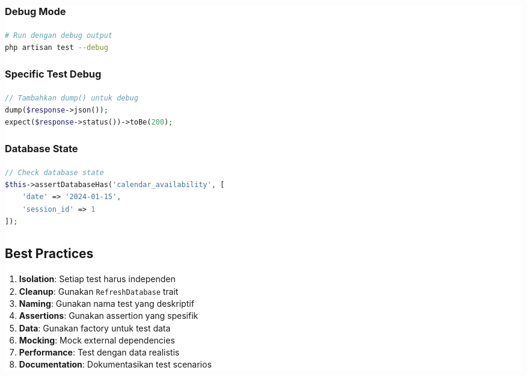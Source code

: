 ### Debug Mode
```bash
# Run dengan debug output
php artisan test --debug
```

### Specific Test Debug
```php
// Tambahkan dump() untuk debug
dump($response->json());
expect($response->status())->toBe(200);
```

### Database State
```php
// Check database state
$this->assertDatabaseHas('calendar_availability', [
    'date' => '2024-01-15',
    'session_id' => 1
]);
```

## Best Practices

1. **Isolation**: Setiap test harus independen
2. **Cleanup**: Gunakan `RefreshDatabase` trait
3. **Naming**: Gunakan nama test yang deskriptif
4. **Assertions**: Gunakan assertion yang spesifik
5. **Data**: Gunakan factory untuk test data
6. **Mocking**: Mock external dependencies
7. **Performance**: Test dengan data realistis
8. **Documentation**: Dokumentasikan test scenarios

